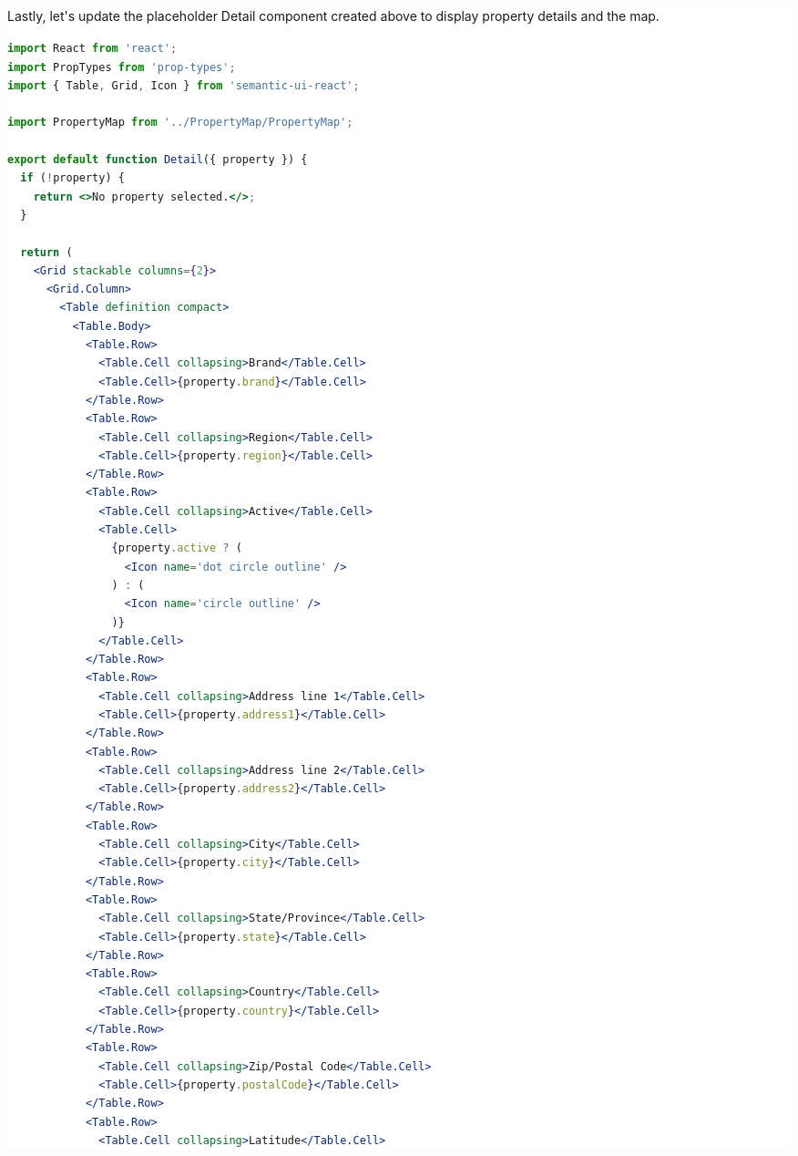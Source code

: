 Lastly, let's update the placeholder Detail component created above to display property details and the map.

```jsx title="Detail.jsx (updated)"
import React from 'react';
import PropTypes from 'prop-types';
import { Table, Grid, Icon } from 'semantic-ui-react';

import PropertyMap from '../PropertyMap/PropertyMap';

export default function Detail({ property }) {
  if (!property) {
    return <>No property selected.</>;
  }

  return (
    <Grid stackable columns={2}>
      <Grid.Column>
        <Table definition compact>
          <Table.Body>
            <Table.Row>
              <Table.Cell collapsing>Brand</Table.Cell>
              <Table.Cell>{property.brand}</Table.Cell>
            </Table.Row>
            <Table.Row>
              <Table.Cell collapsing>Region</Table.Cell>
              <Table.Cell>{property.region}</Table.Cell>
            </Table.Row>
            <Table.Row>
              <Table.Cell collapsing>Active</Table.Cell>
              <Table.Cell>
                {property.active ? (
                  <Icon name='dot circle outline' />
                ) : (
                  <Icon name='circle outline' />
                )}
              </Table.Cell>
            </Table.Row>
            <Table.Row>
              <Table.Cell collapsing>Address line 1</Table.Cell>
              <Table.Cell>{property.address1}</Table.Cell>
            </Table.Row>
            <Table.Row>
              <Table.Cell collapsing>Address line 2</Table.Cell>
              <Table.Cell>{property.address2}</Table.Cell>
            </Table.Row>
            <Table.Row>
              <Table.Cell collapsing>City</Table.Cell>
              <Table.Cell>{property.city}</Table.Cell>
            </Table.Row>
            <Table.Row>
              <Table.Cell collapsing>State/Province</Table.Cell>
              <Table.Cell>{property.state}</Table.Cell>
            </Table.Row>
            <Table.Row>
              <Table.Cell collapsing>Country</Table.Cell>
              <Table.Cell>{property.country}</Table.Cell>
            </Table.Row>
            <Table.Row>
              <Table.Cell collapsing>Zip/Postal Code</Table.Cell>
              <Table.Cell>{property.postalCode}</Table.Cell>
            </Table.Row>
            <Table.Row>
              <Table.Cell collapsing>Latitude</Table.Cell>
```